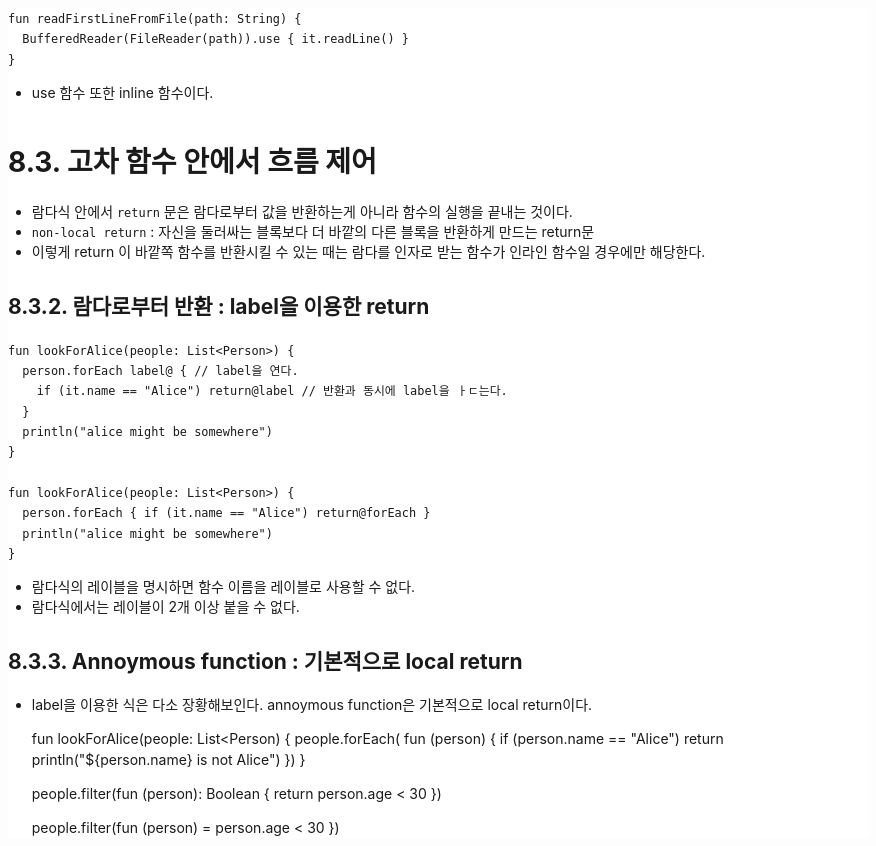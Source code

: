     fun readFirstLineFromFile(path: String) {
      BufferedReader(FileReader(path)).use { it.readLine() }
    }

- use 함수 또한 inline 함수이다.

# 8.3. 고차 함수 안에서 흐름 제어

- 람다식 안에서 `return` 문은 람다로부터 값을 반환하는게 아니라 함수의 실행을 끝내는 것이다.
- `non-local return` : 자신을 둘러싸는 블록보다 더 바깥의 다른 블록을 반환하게 만드는 return문
- 이렇게 return 이 바깥쪽 함수를 반환시킬 수 있는 때는 람다를 인자로 받는 함수가 인라인 함수일 경우에만 해당한다.

## 8.3.2. 람다로부터 반환 : label을 이용한 return

    fun lookForAlice(people: List<Person>) {
      person.forEach label@ { // label을 연다.
        if (it.name == "Alice") return@label // 반환과 동시에 label을 ㅏㄷ는다.
      }
      println("alice might be somewhere")
    }
    
    fun lookForAlice(people: List<Person>) {
      person.forEach { if (it.name == "Alice") return@forEach }
      println("alice might be somewhere")
    }

- 람다식의 레이블을 명시하면 함수 이름을 레이블로 사용할 수 없다.
- 람다식에서는 레이블이 2개 이상 붙을 수 없다.

## 8.3.3. Annoymous function : 기본적으로 local return

- label을 이용한 식은 다소 장황해보인다. annoymous function은 기본적으로 local return이다.

    fun lookForAlice(people: List<Person) {
      people.forEach( fun (person) {
        if (person.name == "Alice") return
        println("${person.name} is not Alice")
      })
    }
    
    people.filter(fun (person): Boolean {
      return person.age < 30
    })
    
    people.filter(fun (person) = person.age < 30
    })

